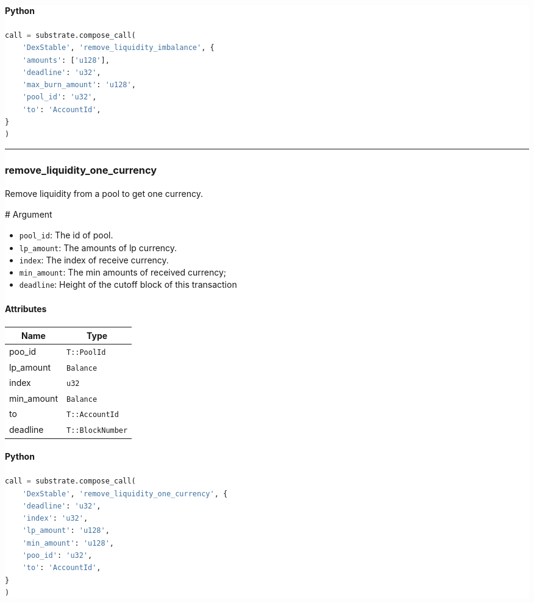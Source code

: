 #### Python
```python
call = substrate.compose_call(
    'DexStable', 'remove_liquidity_imbalance', {
    'amounts': ['u128'],
    'deadline': 'u32',
    'max_burn_amount': 'u128',
    'pool_id': 'u32',
    'to': 'AccountId',
}
)
```

---------
### remove_liquidity_one_currency
Remove liquidity from a pool to get one currency.

\# Argument

- `pool_id`: The id of pool.
- `lp_amount`: The amounts of lp currency.
- `index`: The index of receive currency.
- `min_amount`: The min amounts of received currency;
- `deadline`: Height of the cutoff block of this transaction
#### Attributes
| Name | Type |
| -------- | -------- | 
| poo_id | `T::PoolId` | 
| lp_amount | `Balance` | 
| index | `u32` | 
| min_amount | `Balance` | 
| to | `T::AccountId` | 
| deadline | `T::BlockNumber` | 

#### Python
```python
call = substrate.compose_call(
    'DexStable', 'remove_liquidity_one_currency', {
    'deadline': 'u32',
    'index': 'u32',
    'lp_amount': 'u128',
    'min_amount': 'u128',
    'poo_id': 'u32',
    'to': 'AccountId',
}
)
```
